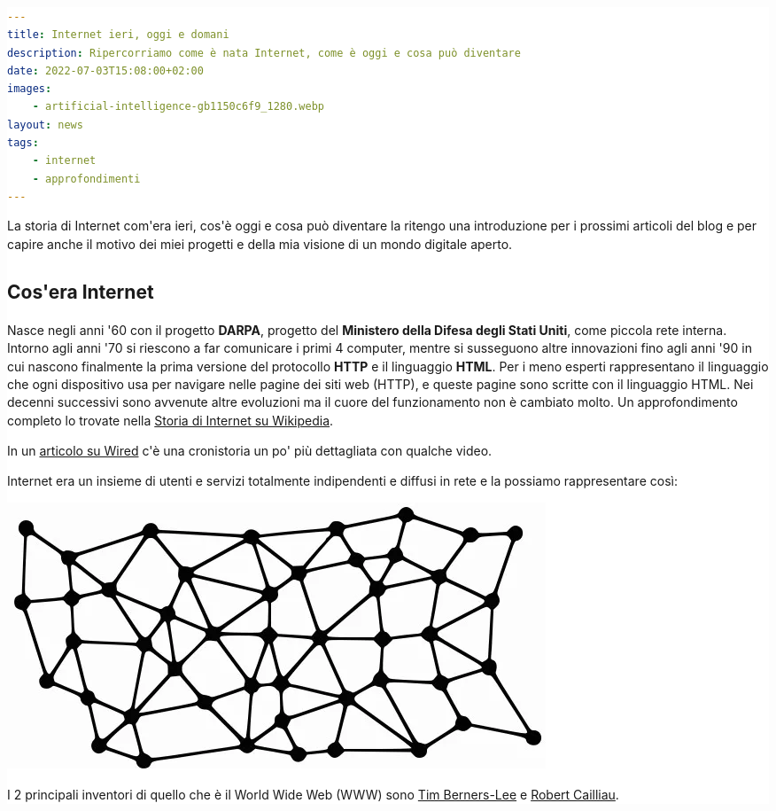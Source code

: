 ```yaml
---
title: Internet ieri, oggi e domani
description: Ripercorriamo come è nata Internet, come è oggi e cosa può diventare
date: 2022-07-03T15:08:00+02:00
images:
    - artificial-intelligence-gb1150c6f9_1280.webp
layout: news
tags:
    - internet
    - approfondimenti
---
```


La storia di Internet com'era ieri, cos'è oggi e cosa può diventare la ritengo una introduzione per i prossimi articoli del blog e per capire anche il motivo dei miei progetti e della mia visione di un mondo digitale aperto.

## Cos'era Internet
Nasce negli anni '60 con il progetto **DARPA**, progetto del **Ministero della Difesa degli Stati Uniti**, come piccola rete interna. Intorno agli anni '70 si riescono a far comunicare i primi 4 computer, mentre si susseguono altre innovazioni fino agli anni '90 in cui nascono finalmente la prima versione del protocollo **HTTP** e il linguaggio **HTML**. Per i meno esperti rappresentano il linguaggio che ogni dispositivo usa per navigare nelle pagine dei siti web (HTTP), e queste pagine sono scritte con il linguaggio HTML. Nei decenni successivi sono avvenute altre evoluzioni ma il cuore del funzionamento non è cambiato molto. Un approfondimento completo lo trovate nella [Storia di Internet su Wikipedia](https://it.wikipedia.org/wiki/Storia_di_Internet).

In un [articolo su Wired](https://www.wired.it/internet/web/2019/03/11/internet-world-wide-web-storia/) c'è una cronistoria un po' più dettagliata con qualche video.

Internet era un insieme di utenti e servizi totalmente indipendenti e diffusi in rete e la possiamo rappresentare così:

![Com'era Internet](internet1.webp)

I 2 principali inventori di quello che è il World Wide Web (WWW) sono [Tim Berners-Lee](https://it.wikipedia.org/wiki/Tim_Berners-Lee) e [Robert Cailliau](https://it.wikipedia.org/wiki/Robert_Cailliau).
